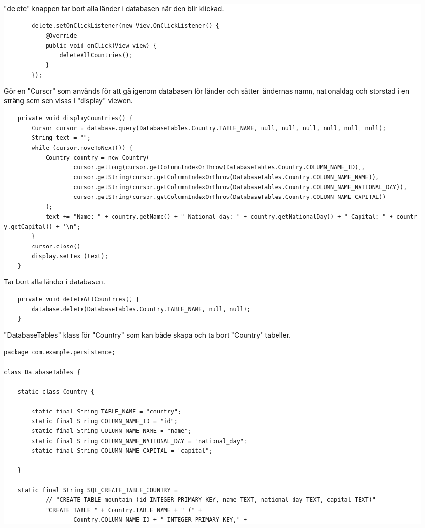 "delete" knappen tar bort alla länder i databasen när den blir klickad.

```
        delete.setOnClickListener(new View.OnClickListener() {
            @Override
            public void onClick(View view) {
                deleteAllCountries();
            }
        });
```

Gör en "Cursor" som används för att gå igenom databasen för länder och sätter ländernas namn, nationaldag och storstad i en sträng som sen visas i "display" viewen.

```
    private void displayCountries() {
        Cursor cursor = database.query(DatabaseTables.Country.TABLE_NAME, null, null, null, null, null, null);
        String text = "";
        while (cursor.moveToNext()) {
            Country country = new Country(
                    cursor.getLong(cursor.getColumnIndexOrThrow(DatabaseTables.Country.COLUMN_NAME_ID)),
                    cursor.getString(cursor.getColumnIndexOrThrow(DatabaseTables.Country.COLUMN_NAME_NAME)),
                    cursor.getString(cursor.getColumnIndexOrThrow(DatabaseTables.Country.COLUMN_NAME_NATIONAL_DAY)),
                    cursor.getString(cursor.getColumnIndexOrThrow(DatabaseTables.Country.COLUMN_NAME_CAPITAL))
            );
            text += "Name: " + country.getName() + " National day: " + country.getNationalDay() + " Capital: " + country.getCapital() + "\n";
        }
        cursor.close();
        display.setText(text);
    }
```

Tar bort alla länder i databasen.

```
    private void deleteAllCountries() {
        database.delete(DatabaseTables.Country.TABLE_NAME, null, null);
    }
```

"DatabaseTables" klass för "Country" som kan både skapa och ta bort "Country" tabeller.

```
package com.example.persistence;

class DatabaseTables {

    static class Country {

        static final String TABLE_NAME = "country";
        static final String COLUMN_NAME_ID = "id";
        static final String COLUMN_NAME_NAME = "name";
        static final String COLUMN_NAME_NATIONAL_DAY = "national_day";
        static final String COLUMN_NAME_CAPITAL = "capital";

    }

    static final String SQL_CREATE_TABLE_COUNTRY =
            // "CREATE TABLE mountain (id INTEGER PRIMARY KEY, name TEXT, national day TEXT, capital TEXT)"
            "CREATE TABLE " + Country.TABLE_NAME + " (" +
                    Country.COLUMN_NAME_ID + " INTEGER PRIMARY KEY," +
```